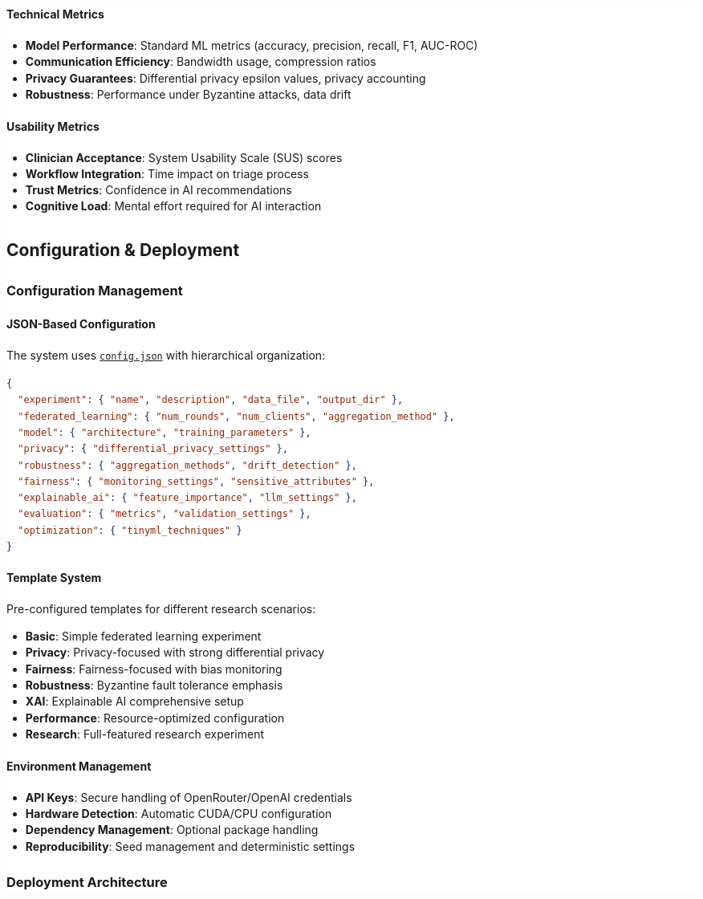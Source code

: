 #### Technical Metrics
- **Model Performance**: Standard ML metrics (accuracy, precision, recall, F1, AUC-ROC)
- **Communication Efficiency**: Bandwidth usage, compression ratios
- **Privacy Guarantees**: Differential privacy epsilon values, privacy accounting
- **Robustness**: Performance under Byzantine attacks, data drift

#### Usability Metrics
- **Clinician Acceptance**: System Usability Scale (SUS) scores
- **Workflow Integration**: Time impact on triage process
- **Trust Metrics**: Confidence in AI recommendations
- **Cognitive Load**: Mental effort required for AI interaction

## Configuration & Deployment

### Configuration Management

#### JSON-Based Configuration
The system uses [`config.json`](../config/config.json) with hierarchical organization:

```json
{
  "experiment": { "name", "description", "data_file", "output_dir" },
  "federated_learning": { "num_rounds", "num_clients", "aggregation_method" },
  "model": { "architecture", "training_parameters" },
  "privacy": { "differential_privacy_settings" },
  "robustness": { "aggregation_methods", "drift_detection" },
  "fairness": { "monitoring_settings", "sensitive_attributes" },
  "explainable_ai": { "feature_importance", "llm_settings" },
  "evaluation": { "metrics", "validation_settings" },
  "optimization": { "tinyml_techniques" }
}
```

#### Template System
Pre-configured templates for different research scenarios:
- **Basic**: Simple federated learning experiment
- **Privacy**: Privacy-focused with strong differential privacy
- **Fairness**: Fairness-focused with bias monitoring
- **Robustness**: Byzantine fault tolerance emphasis
- **XAI**: Explainable AI comprehensive setup
- **Performance**: Resource-optimized configuration
- **Research**: Full-featured research experiment

#### Environment Management
- **API Keys**: Secure handling of OpenRouter/OpenAI credentials
- **Hardware Detection**: Automatic CUDA/CPU configuration
- **Dependency Management**: Optional package handling
- **Reproducibility**: Seed management and deterministic settings

### Deployment Architecture
